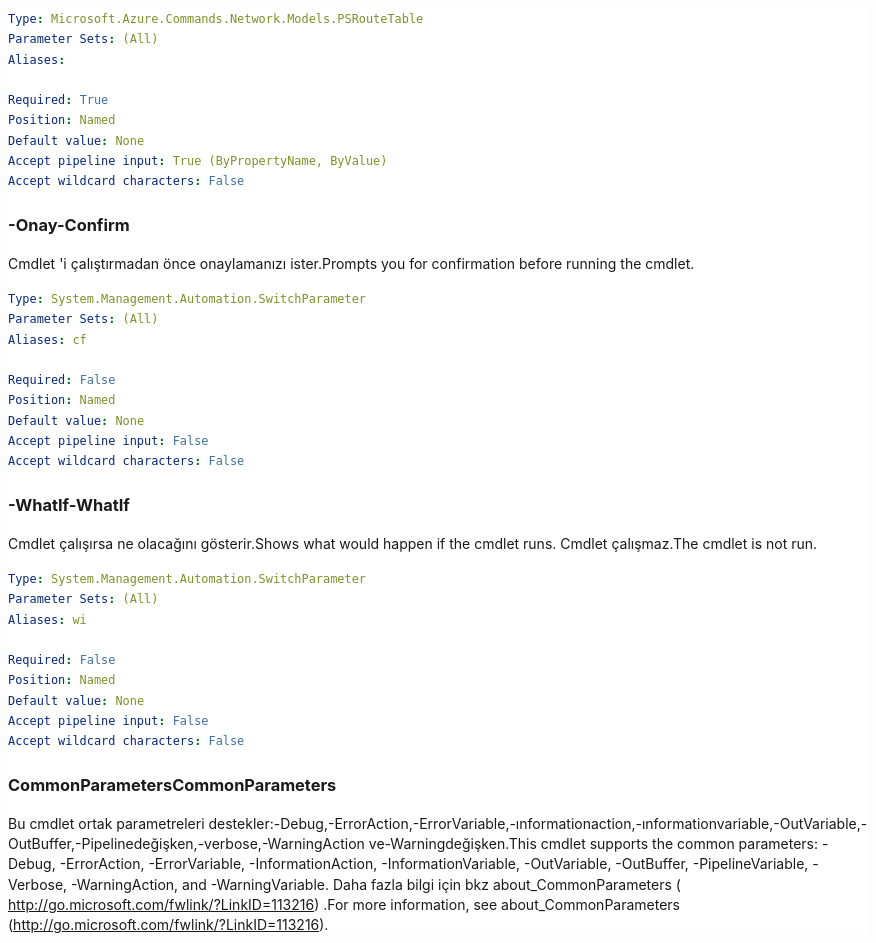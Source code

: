 ```yaml
Type: Microsoft.Azure.Commands.Network.Models.PSRouteTable
Parameter Sets: (All)
Aliases:

Required: True
Position: Named
Default value: None
Accept pipeline input: True (ByPropertyName, ByValue)
Accept wildcard characters: False
```

### <span data-ttu-id="078af-144">-Onay</span><span class="sxs-lookup"><span data-stu-id="078af-144">-Confirm</span></span>
<span data-ttu-id="078af-145">Cmdlet 'i çalıştırmadan önce onaylamanızı ister.</span><span class="sxs-lookup"><span data-stu-id="078af-145">Prompts you for confirmation before running the cmdlet.</span></span>

```yaml
Type: System.Management.Automation.SwitchParameter
Parameter Sets: (All)
Aliases: cf

Required: False
Position: Named
Default value: None
Accept pipeline input: False
Accept wildcard characters: False
```

### <span data-ttu-id="078af-146">-WhatIf</span><span class="sxs-lookup"><span data-stu-id="078af-146">-WhatIf</span></span>
<span data-ttu-id="078af-147">Cmdlet çalışırsa ne olacağını gösterir.</span><span class="sxs-lookup"><span data-stu-id="078af-147">Shows what would happen if the cmdlet runs.</span></span> <span data-ttu-id="078af-148">Cmdlet çalışmaz.</span><span class="sxs-lookup"><span data-stu-id="078af-148">The cmdlet is not run.</span></span>

```yaml
Type: System.Management.Automation.SwitchParameter
Parameter Sets: (All)
Aliases: wi

Required: False
Position: Named
Default value: None
Accept pipeline input: False
Accept wildcard characters: False
```

### <span data-ttu-id="078af-149">CommonParameters</span><span class="sxs-lookup"><span data-stu-id="078af-149">CommonParameters</span></span>
<span data-ttu-id="078af-150">Bu cmdlet ortak parametreleri destekler:-Debug,-ErrorAction,-ErrorVariable,-ınformationaction,-ınformationvariable,-OutVariable,-OutBuffer,-Pipelinedeğişken,-verbose,-WarningAction ve-Warningdeğişken.</span><span class="sxs-lookup"><span data-stu-id="078af-150">This cmdlet supports the common parameters: -Debug, -ErrorAction, -ErrorVariable, -InformationAction, -InformationVariable, -OutVariable, -OutBuffer, -PipelineVariable, -Verbose, -WarningAction, and -WarningVariable.</span></span> <span data-ttu-id="078af-151">Daha fazla bilgi için bkz about_CommonParameters ( http://go.microsoft.com/fwlink/?LinkID=113216) .</span><span class="sxs-lookup"><span data-stu-id="078af-151">For more information, see about_CommonParameters (http://go.microsoft.com/fwlink/?LinkID=113216).</span></span>
